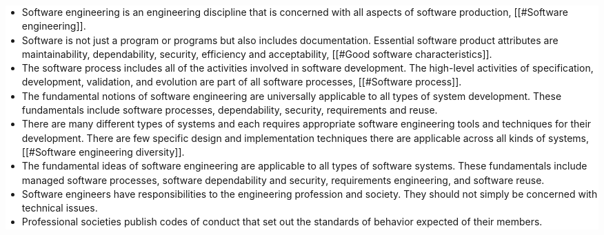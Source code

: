 * Software engineering is an engineering discipline that is concerned with all aspects of software production, [[#Software engineering]].
* Software is not just a program or programs but also includes documentation. Essential software product attributes are maintainability, dependability, security, efficiency and acceptability, [[#Good software characteristics]].
* The software process includes all of the activities involved in software development. The high-level activities of specification, development, validation, and evolution are part of all software processes, [[#Software process]].
* The fundamental notions of software engineering are universally applicable to all types of system development. These fundamentals include software processes, dependability, security, requirements and reuse.
* There are many different types of systems and each requires appropriate software engineering tools and techniques for their development. There are few specific design and implementation techniques there are applicable across all kinds of systems, [[#Software engineering diversity]].
* The fundamental ideas of software engineering are applicable to all types of software systems. These fundamentals include managed software processes, software dependability and security, requirements engineering, and software reuse.
* Software engineers have responsibilities to the engineering profession and society. They should not simply be concerned with technical issues.
* Professional societies publish codes of conduct that set out the standards of behavior expected of their members.


